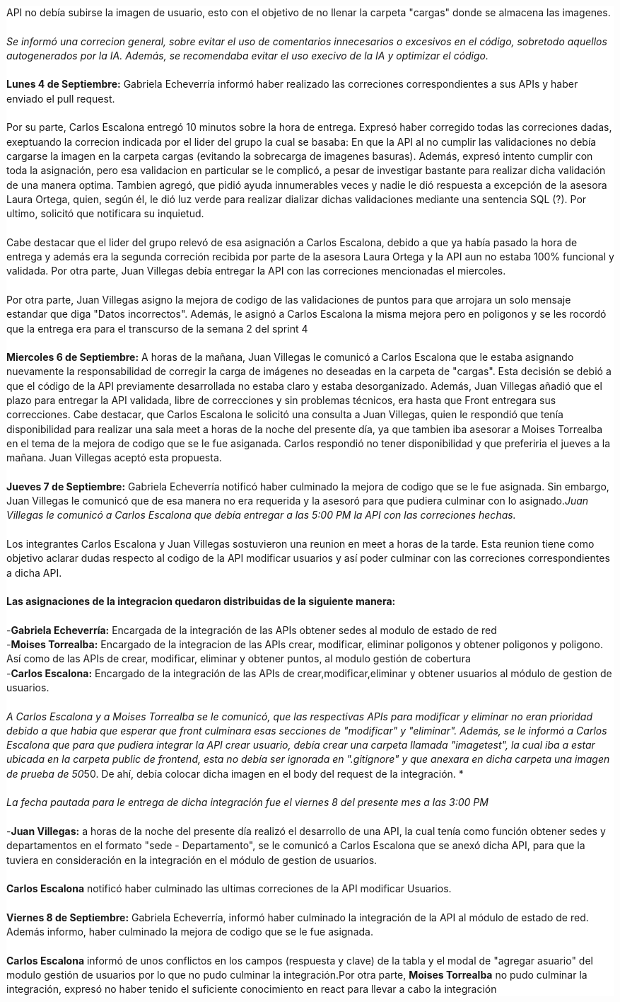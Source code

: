 API no debía subirse la imagen de usuario, esto con el objetivo de no llenar la carpeta "cargas" donde se almacena las imagenes. <br><br>*Se informó una correcion general, sobre evitar el uso de comentarios innecesarios o excesivos en el código, sobretodo aquellos autogenerados por la IA. Además, se recomendaba evitar el uso execivo de la IA y optimizar el código.* <br><br>**Lunes 4 de Septiembre:** Gabriela Echeverría informó haber realizado las correciones correspondientes a sus APIs y haber enviado el pull request. <br><br>Por su parte, Carlos Escalona entregó 10 minutos sobre la hora de entrega. Expresó haber corregido todas las correciones dadas, exeptuando la correcion indicada por el lider del grupo la cual se basaba: En que la API al no cumplir las validaciones no debía cargarse la imagen en la carpeta cargas (evitando la sobrecarga de imagenes basuras). Además, expresó intento cumplir con toda la asignación, pero esa validacion en particular se le complicó, a pesar de investigar bastante para realizar dicha validación de una manera optima. Tambien agregó, que pidió ayuda innumerables veces y nadie le dió respuesta a excepción de la asesora Laura Ortega, quien, según él, le dió luz verde para realizar dializar dichas validaciones mediante una sentencia SQL (?). Por ultimo, solicitó que notificara su inquietud.<br><br>Cabe destacar que el lider del grupo relevó de esa asignación a Carlos Escalona, debido a que ya había pasado la hora de entrega y además era la segunda correción recibida por parte de la asesora Laura Ortega y la API aun no estaba 100% funcional y validada. Por otra parte, Juan Villegas debía entregar la API con las correciones mencionadas el miercoles. <br><br>Por otra parte, Juan Villegas asigno la mejora de codigo de las validaciones de puntos para que arrojara un solo mensaje estandar que diga "Datos incorrectos". Además, le asignó a Carlos Escalona la misma mejora pero en poligonos y se les rocordó que la entrega era para el transcurso de la semana 2 del sprint 4<br><br>**Miercoles 6 de Septiembre:** A horas de la mañana, Juan Villegas le comunicó a Carlos Escalona que le estaba asignando nuevamente la responsabilidad de corregir la carga de imágenes no deseadas en la carpeta de "cargas". Esta decisión se debió a que el código de la API previamente desarrollada no estaba claro y estaba desorganizado. Además, Juan Villegas añadió que el plazo para entregar la API validada, libre de correcciones y sin problemas técnicos, era hasta que Front entregara sus correcciones. Cabe destacar, que Carlos Escalona le solicitó una consulta a Juan Villegas, quien le respondió que tenía disponibilidad para realizar una sala meet a horas de la noche del presente día, ya que tambien iba asesorar a Moises Torrealba en el tema de la mejora de codigo que se le fue asiganada. Carlos respondió no tener disponibilidad y que preferiria el jueves a la mañana. Juan Villegas aceptó esta propuesta. <br><br>**Jueves 7 de Septiembre:** Gabriela Echeverría notificó haber culminado la mejora de codigo que se le fue asignada. Sin embargo, Juan Villegas le comunicó que de esa manera no era requerida y la asesoró para que pudiera culminar con lo asignado.*Juan Villegas le comunicó a Carlos Escalona que debía entregar a las 5:00 PM la API con las correciones hechas.* <br><br>Los integrantes Carlos Escalona y Juan Villegas sostuvieron una reunion en meet a horas de la tarde. Esta reunion tiene como objetivo aclarar dudas respecto al codigo de la API modificar usuarios y así poder culminar con las correciones correspondientes a dicha API. <br><br>**Las asignaciones de la integracion quedaron distribuidas de la siguiente manera:** <br><br>-**Gabriela Echeverría:** Encargada de la integración de las APIs obtener sedes al modulo de estado de red <br>-**Moises Torrealba:** Encargado de la integracion de las APIs crear, modificar, eliminar poligonos y obtener poligonos y poligono. Así como de las APIs de crear, modificar, eliminar y obtener puntos, al modulo gestión de cobertura<br>-**Carlos Escalona:** Encargado de la integración de las APIs de crear,modificar,eliminar y obtener usuarios al módulo de gestion de usuarios. <br><br>*A Carlos Escalona y a Moises Torrealba se le comunicó, que las respectivas APIs para modificar y eliminar no eran prioridad debido a que habia que esperar que front culminara esas secciones de "modificar" y "eliminar". Además, se le informó a Carlos Escalona que para que pudiera integrar la API crear usuario, debía crear una carpeta llamada "imagetest", la cual iba a estar ubicada en la carpeta public de frontend, esta no debía ser ignorada en ".gitignore" y que anexara en dicha carpeta una imagen de prueba de 50*50. De ahí, debía colocar dicha imagen en el body del request de la integración. * <br><br>*La fecha pautada para le entrega de dicha integración fue el viernes 8 del presente mes a las 3:00 PM* <br><br>-**Juan Villegas:** a horas de la noche del presente día realizó el desarrollo de una API, la cual tenía como función obtener sedes y departamentos en el formato "sede - Departamento", se le comunicó a Carlos Escalona que se anexó dicha API, para que la tuviera en consideración en la integración en el módulo de gestion de usuarios. <br><br>**Carlos Escalona** notificó haber culminado las ultimas correciones de la API modificar Usuarios. <br><br>**Viernes 8 de Septiembre:** Gabriela Echeverría, informó haber culminado la integración de la API al módulo de estado de red. Además informo, haber culminado la mejora de codigo que se le fue asignada. <br><br>**Carlos Escalona** informó de unos conflictos en los campos (respuesta y clave) de la tabla y el modal de "agregar asuario" del modulo gestión de usuarios por lo que no pudo culminar la integración.Por otra parte, **Moises Torrealba** no pudo culminar la integración, expresó no haber tenido el suficiente conocimiento en react para llevar a cabo la integración